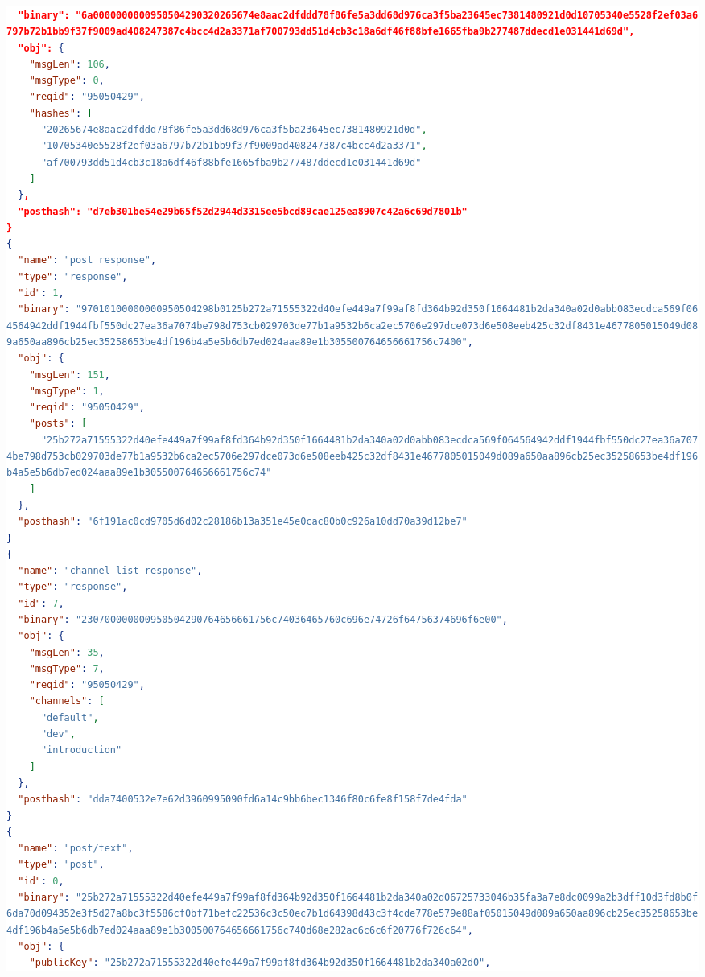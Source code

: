 ```json
  "binary": "6a0000000000950504290320265674e8aac2dfddd78f86fe5a3dd68d976ca3f5ba23645ec7381480921d0d10705340e5528f2ef03a6797b72b1bb9f37f9009ad408247387c4bcc4d2a3371af700793dd51d4cb3c18a6df46f88bfe1665fba9b277487ddecd1e031441d69d",
  "obj": {
    "msgLen": 106,
    "msgType": 0,
    "reqid": "95050429",
    "hashes": [
      "20265674e8aac2dfddd78f86fe5a3dd68d976ca3f5ba23645ec7381480921d0d",
      "10705340e5528f2ef03a6797b72b1bb9f37f9009ad408247387c4bcc4d2a3371",
      "af700793dd51d4cb3c18a6df46f88bfe1665fba9b277487ddecd1e031441d69d"
    ]
  },
  "posthash": "d7eb301be54e29b65f52d2944d3315ee5bcd89cae125ea8907c42a6c69d7801b"
}
{
  "name": "post response",
  "type": "response",
  "id": 1,
  "binary": "97010100000000950504298b0125b272a71555322d40efe449a7f99af8fd364b92d350f1664481b2da340a02d0abb083ecdca569f064564942ddf1944fbf550dc27ea36a7074be798d753cb029703de77b1a9532b6ca2ec5706e297dce073d6e508eeb425c32df8431e4677805015049d089a650aa896cb25ec35258653be4df196b4a5e5b6db7ed024aaa89e1b305500764656661756c7400",
  "obj": {
    "msgLen": 151,
    "msgType": 1,
    "reqid": "95050429",
    "posts": [
      "25b272a71555322d40efe449a7f99af8fd364b92d350f1664481b2da340a02d0abb083ecdca569f064564942ddf1944fbf550dc27ea36a7074be798d753cb029703de77b1a9532b6ca2ec5706e297dce073d6e508eeb425c32df8431e4677805015049d089a650aa896cb25ec35258653be4df196b4a5e5b6db7ed024aaa89e1b305500764656661756c74"
    ]
  },
  "posthash": "6f191ac0cd9705d6d02c28186b13a351e45e0cac80b0c926a10dd70a39d12be7"
}
{
  "name": "channel list response",
  "type": "response",
  "id": 7,
  "binary": "230700000000950504290764656661756c74036465760c696e74726f64756374696f6e00",
  "obj": {
    "msgLen": 35,
    "msgType": 7,
    "reqid": "95050429",
    "channels": [
      "default",
      "dev",
      "introduction"
    ]
  },
  "posthash": "dda7400532e7e62d3960995090fd6a14c9bb6bec1346f80c6fe8f158f7de4fda"
}
{
  "name": "post/text",
  "type": "post",
  "id": 0,
  "binary": "25b272a71555322d40efe449a7f99af8fd364b92d350f1664481b2da340a02d06725733046b35fa3a7e8dc0099a2b3dff10d3fd8b0f6da70d094352e3f5d27a8bc3f5586cf0bf71befc22536c3c50ec7b1d64398d43c3f4cde778e579e88af05015049d089a650aa896cb25ec35258653be4df196b4a5e5b6db7ed024aaa89e1b300500764656661756c740d68e282ac6c6c6f20776f726c64",
  "obj": {
    "publicKey": "25b272a71555322d40efe449a7f99af8fd364b92d350f1664481b2da340a02d0",
```
